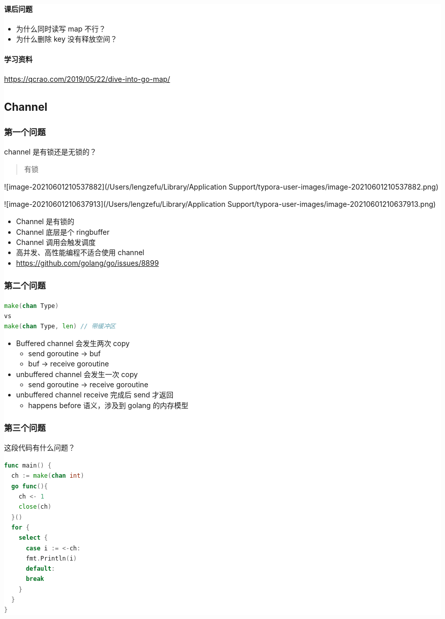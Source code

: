 #### 课后问题

- 为什么同时读写 map 不行？
- 为什么删除 key 没有释放空间？

#### 学习资料

https://qcrao.com/2019/05/22/dive-into-go-map/



## Channel

### 第一个问题

channel 是有锁还是无锁的？

> 有锁

![image-20210601210537882](/Users/lengzefu/Library/Application Support/typora-user-images/image-20210601210537882.png)



![image-20210601210637913](/Users/lengzefu/Library/Application Support/typora-user-images/image-20210601210637913.png)

- Channel 是有锁的
- Channel 底层是个 ringbuffer
- Channel 调用会触发调度
- 高并发、高性能编程不适合使用 channel
- https://github.com/golang/go/issues/8899

### 第二个问题

```go
make(chan Type)
vs
make(chan Type, len) // 带缓冲区
```

- Buffered channel 会发生两次 copy
  - send goroutine -> buf
  - buf -> receive goroutine
- unbuffered channel 会发生一次 copy
  - send goroutine -> receive goroutine
- unbuffered channel receive 完成后 send 才返回
  - happens before 语义，涉及到 golang 的内存模型

### 第三个问题

这段代码有什么问题？

```go
func main() {
  ch := make(chan int)
  go func(){
    ch <- 1
    close(ch)
  }()
  for {
    select {
      case i := <-ch:
      fmt.Println(i)
      default:
      break
    }
  }
}
```
